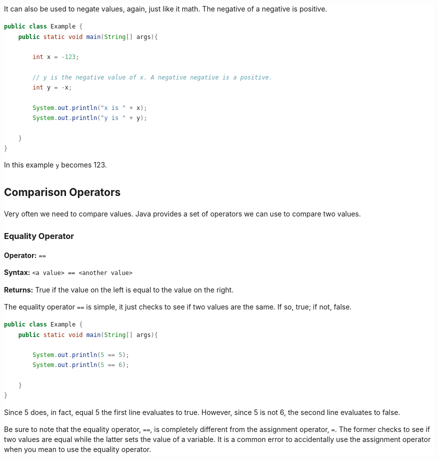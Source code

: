 It can also be used to negate values, again, just like it math. The negative of a negative is positive.

```java
public class Example {
    public static void main(String[] args){
      
      	int x = -123;
      	
      	// y is the negative value of x. A negative negative is a positive.
		int y = -x;
      
		System.out.println("x is " + x);
		System.out.println("y is " + y);
      
	}
}
```

In this example `y` becomes 123.

## Comparison Operators

Very often we need to compare values. Java provides a set of operators we can use to compare two values.

### Equality Operator

**Operator:** `==`

**Syntax:** `<a value> == <another value>`

**Returns:** True if the value on the left is equal to the value on the right.

The equality operator `==` is simple, it just checks to see if two values are the same. If so, true; if not, false.

```java
public class Example {
    public static void main(String[] args){
      
      	System.out.println(5 == 5);
		System.out.println(5 == 6);
      
	}
}
```

Since 5 does, in fact, equal 5 the first line evaluates to true. However, since 5 is not 6, the second line evaluates to false.

Be sure to note that the equality operator, `==`, is completely different from the assignment operator, `=`. The former checks to see if two values are equal while the latter sets the value of a variable. It is a common error to accidentally use the assignment operator when you mean to use the equality operator.
